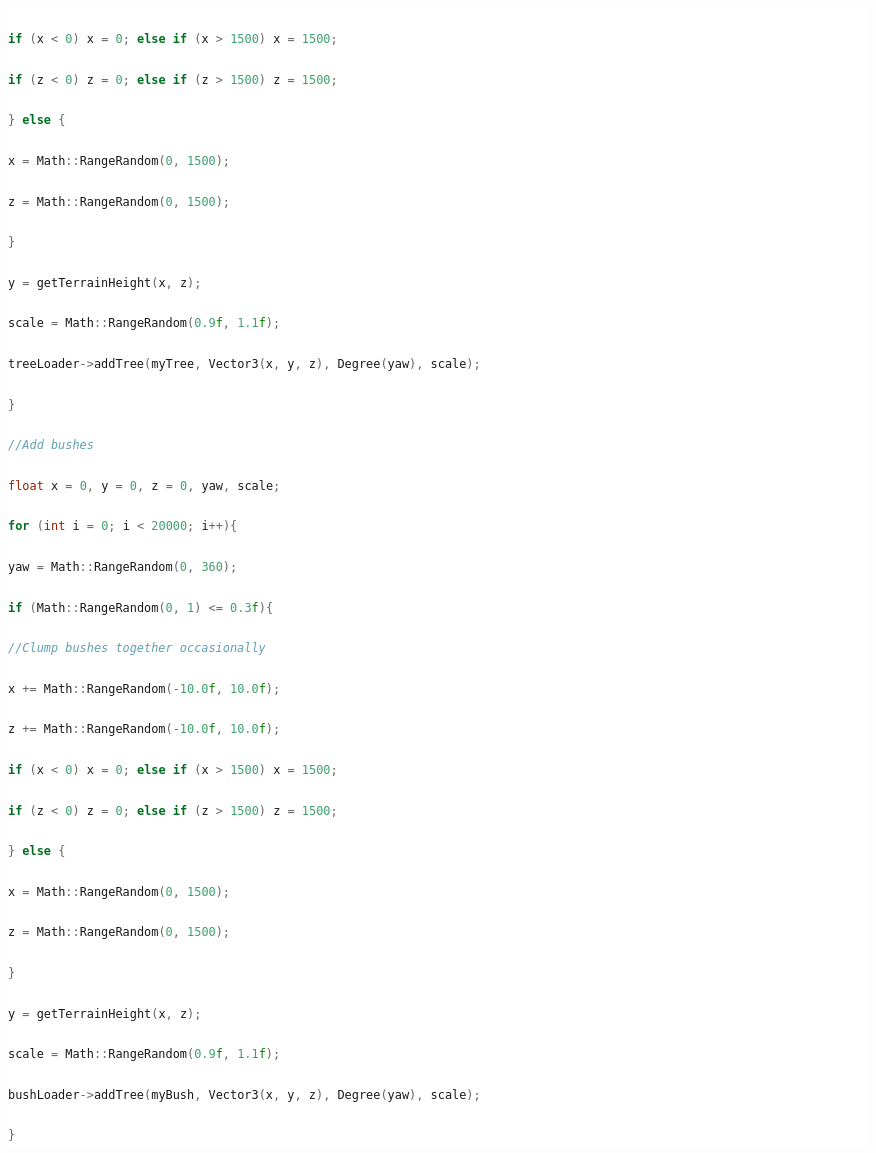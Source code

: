 ```cpp

if (x < 0) x = 0; else if (x > 1500) x = 1500;

if (z < 0) z = 0; else if (z > 1500) z = 1500;

} else {

x = Math::RangeRandom(0, 1500);

z = Math::RangeRandom(0, 1500);

}

y = getTerrainHeight(x, z);

scale = Math::RangeRandom(0.9f, 1.1f);

treeLoader->addTree(myTree, Vector3(x, y, z), Degree(yaw), scale);

}

//Add bushes

float x = 0, y = 0, z = 0, yaw, scale;

for (int i = 0; i < 20000; i++){

yaw = Math::RangeRandom(0, 360);

if (Math::RangeRandom(0, 1) <= 0.3f){

//Clump bushes together occasionally

x += Math::RangeRandom(-10.0f, 10.0f);

z += Math::RangeRandom(-10.0f, 10.0f);

if (x < 0) x = 0; else if (x > 1500) x = 1500;

if (z < 0) z = 0; else if (z > 1500) z = 1500;

} else {

x = Math::RangeRandom(0, 1500);

z = Math::RangeRandom(0, 1500);

}

y = getTerrainHeight(x, z);

scale = Math::RangeRandom(0.9f, 1.1f);

bushLoader->addTree(myBush, Vector3(x, y, z), Degree(yaw), scale);

}
```
